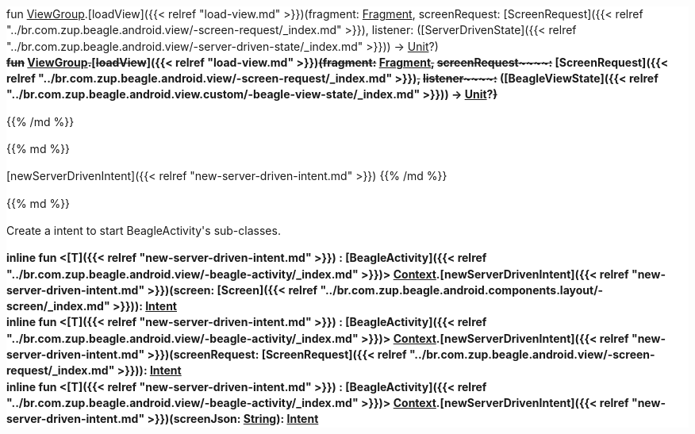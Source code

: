 fun [ViewGroup](https://developer.android.com/reference/kotlin/android/view/ViewGroup.html).[loadView]({{< relref "load-view.md" >}})(fragment: [Fragment](https://developer.android.com/reference/kotlin/androidx/fragment/app/Fragment.html), screenRequest: [ScreenRequest]({{< relref "../br.com.zup.beagle.android.view/-screen-request/_index.md" >}}), listener: ([ServerDrivenState]({{< relref "../br.com.zup.beagle.android.view/-server-driven-state/_index.md" >}})) -> [Unit](https://kotlinlang.org/api/latest/jvm/stdlib/kotlin/-unit/index.html)?)</b>  
<b>~~fun~~ [ViewGroup](https://developer.android.com/reference/kotlin/android/view/ViewGroup.html)~~.~~[~~loadView~~]({{< relref "load-view.md" >}})~~(~~~~fragment~~~~:~~ [Fragment](https://developer.android.com/reference/kotlin/androidx/fragment/app/Fragment.html)~~,~~ ~~screenRequest~~~~:~~ [ScreenRequest]({{< relref "../br.com.zup.beagle.android.view/-screen-request/_index.md" >}})~~,~~ ~~listener~~~~:~~ ([BeagleViewState]({{< relref "../br.com.zup.beagle.android.view.custom/-beagle-view-state/_index.md" >}})) -> [Unit](https://kotlinlang.org/api/latest/jvm/stdlib/kotlin/-unit/index.html)?~~)~~</b>  



{{% /md %}}
</td>
</tr>

<tr>
<td>
{{% md %}}

[newServerDrivenIntent]({{< relref "new-server-driven-intent.md" >}})
{{% /md %}}
</td>
<td>
{{% md %}}



Create a intent to start BeagleActivity's sub-classes.

  
  
<b>inline fun <[T]({{< relref "new-server-driven-intent.md" >}}) : [BeagleActivity]({{< relref "../br.com.zup.beagle.android.view/-beagle-activity/_index.md" >}})> [Context](https://developer.android.com/reference/kotlin/android/content/Context.html).[newServerDrivenIntent]({{< relref "new-server-driven-intent.md" >}})(screen: [Screen]({{< relref "../br.com.zup.beagle.android.components.layout/-screen/_index.md" >}})): [Intent](https://developer.android.com/reference/kotlin/android/content/Intent.html)</b>  
<b>inline fun <[T]({{< relref "new-server-driven-intent.md" >}}) : [BeagleActivity]({{< relref "../br.com.zup.beagle.android.view/-beagle-activity/_index.md" >}})> [Context](https://developer.android.com/reference/kotlin/android/content/Context.html).[newServerDrivenIntent]({{< relref "new-server-driven-intent.md" >}})(screenRequest: [ScreenRequest]({{< relref "../br.com.zup.beagle.android.view/-screen-request/_index.md" >}})): [Intent](https://developer.android.com/reference/kotlin/android/content/Intent.html)</b>  
<b>inline fun <[T]({{< relref "new-server-driven-intent.md" >}}) : [BeagleActivity]({{< relref "../br.com.zup.beagle.android.view/-beagle-activity/_index.md" >}})> [Context](https://developer.android.com/reference/kotlin/android/content/Context.html).[newServerDrivenIntent]({{< relref "new-server-driven-intent.md" >}})(screenJson: [String](https://kotlinlang.org/api/latest/jvm/stdlib/kotlin/-string/index.html)): [Intent](https://developer.android.com/reference/kotlin/android/content/Intent.html)</b>  


